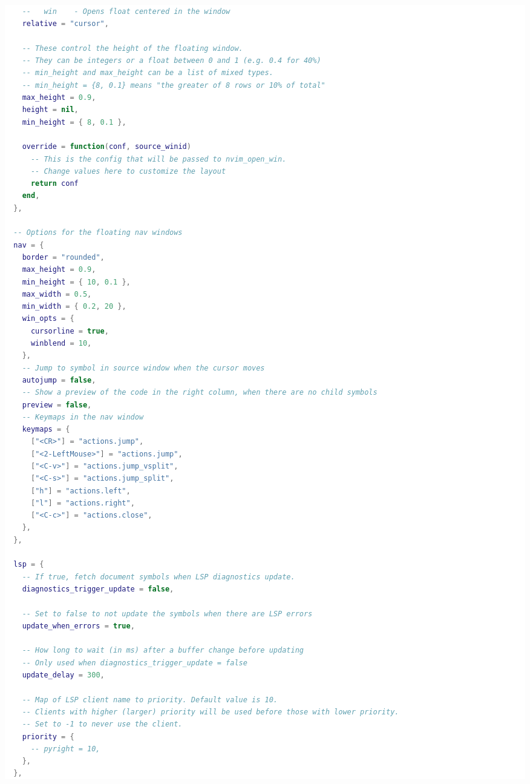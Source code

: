 ```lua
    --   win    - Opens float centered in the window
    relative = "cursor",

    -- These control the height of the floating window.
    -- They can be integers or a float between 0 and 1 (e.g. 0.4 for 40%)
    -- min_height and max_height can be a list of mixed types.
    -- min_height = {8, 0.1} means "the greater of 8 rows or 10% of total"
    max_height = 0.9,
    height = nil,
    min_height = { 8, 0.1 },

    override = function(conf, source_winid)
      -- This is the config that will be passed to nvim_open_win.
      -- Change values here to customize the layout
      return conf
    end,
  },

  -- Options for the floating nav windows
  nav = {
    border = "rounded",
    max_height = 0.9,
    min_height = { 10, 0.1 },
    max_width = 0.5,
    min_width = { 0.2, 20 },
    win_opts = {
      cursorline = true,
      winblend = 10,
    },
    -- Jump to symbol in source window when the cursor moves
    autojump = false,
    -- Show a preview of the code in the right column, when there are no child symbols
    preview = false,
    -- Keymaps in the nav window
    keymaps = {
      ["<CR>"] = "actions.jump",
      ["<2-LeftMouse>"] = "actions.jump",
      ["<C-v>"] = "actions.jump_vsplit",
      ["<C-s>"] = "actions.jump_split",
      ["h"] = "actions.left",
      ["l"] = "actions.right",
      ["<C-c>"] = "actions.close",
    },
  },

  lsp = {
    -- If true, fetch document symbols when LSP diagnostics update.
    diagnostics_trigger_update = false,

    -- Set to false to not update the symbols when there are LSP errors
    update_when_errors = true,

    -- How long to wait (in ms) after a buffer change before updating
    -- Only used when diagnostics_trigger_update = false
    update_delay = 300,

    -- Map of LSP client name to priority. Default value is 10.
    -- Clients with higher (larger) priority will be used before those with lower priority.
    -- Set to -1 to never use the client.
    priority = {
      -- pyright = 10,
    },
  },
```